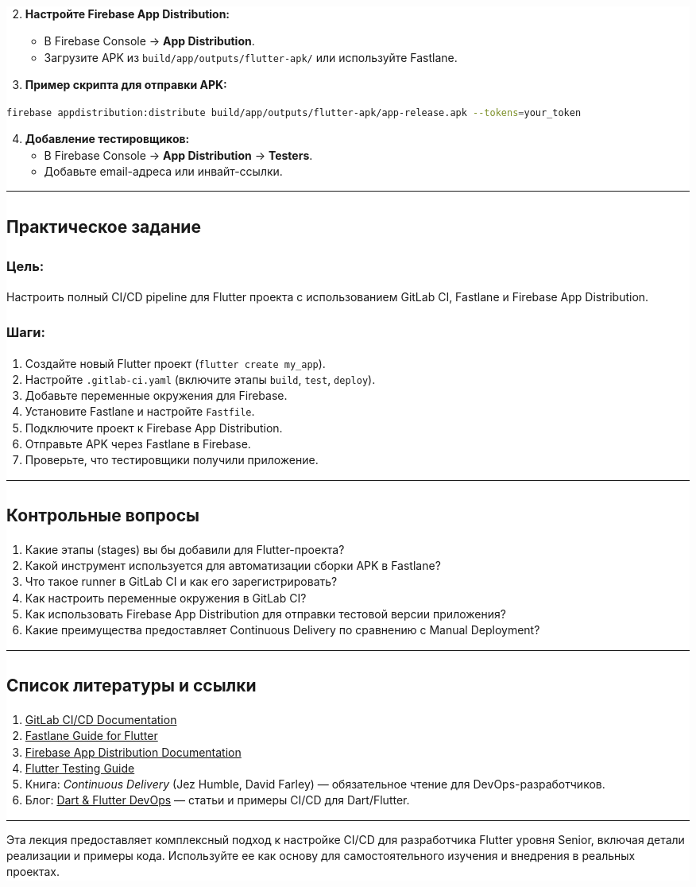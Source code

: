 2. **Настройте Firebase App Distribution:**
   - В Firebase Console → **App Distribution**.
   - Загрузите APK из `build/app/outputs/flutter-apk/` или используйте Fastlane.

3. **Пример скрипта для отправки APK:**
```bash
firebase appdistribution:distribute build/app/outputs/flutter-apk/app-release.apk --tokens=your_token
```

4. **Добавление тестировщиков:**
   - В Firebase Console → **App Distribution** → **Testers**.
   - Добавьте email-адреса или инвайт-ссылки.

---

## Практическое задание

### Цель:
Настроить полный CI/CD pipeline для Flutter проекта с использованием GitLab CI, Fastlane и Firebase App Distribution.

### Шаги:
1. Создайте новый Flutter проект (`flutter create my_app`).
2. Настройте `.gitlab-ci.yaml` (включите этапы `build`, `test`, `deploy`).
3. Добавьте переменные окружения для Firebase.
4. Установите Fastlane и настройте `Fastfile`.
5. Подключите проект к Firebase App Distribution.
6. Отправьте APK через Fastlane в Firebase.
7. Проверьте, что тестировщики получили приложение.

---

## Контрольные вопросы

1. Какие этапы (stages) вы бы добавили для Flutter-проекта?
2. Какой инструмент используется для автоматизации сборки APK в Fastlane?
3. Что такое runner в GitLab CI и как его зарегистрировать?
4. Как настроить переменные окружения в GitLab CI?
5. Как использовать Firebase App Distribution для отправки тестовой версии приложения?
6. Какие преимущества предоставляет Continuous Delivery по сравнению с Manual Deployment?

---

## Список литературы и ссылки

1. [GitLab CI/CD Documentation](https://docs.gitlab.com/ee/ci/)
2. [Fastlane Guide for Flutter](https://github.com/flutter/flutter/wiki/Fastlane)
3. [Firebase App Distribution Documentation](https://firebase.google.com/docs/app-distribution)
4. [Flutter Testing Guide](https://flutter.dev/docs/testing)
5. Книга: *Continuous Delivery* (Jez Humble, David Farley) — обязательное чтение для DevOps-разработчиков.
6. Блог: [Dart & Flutter DevOps](https://medium.com/@dartdevops) — статьи и примеры CI/CD для Dart/Flutter.

---

Эта лекция предоставляет комплексный подход к настройке CI/CD для разработчика Flutter уровня Senior, включая детали реализации и примеры кода. Используйте ее как основу для самостоятельного изучения и внедрения в реальных проектах.